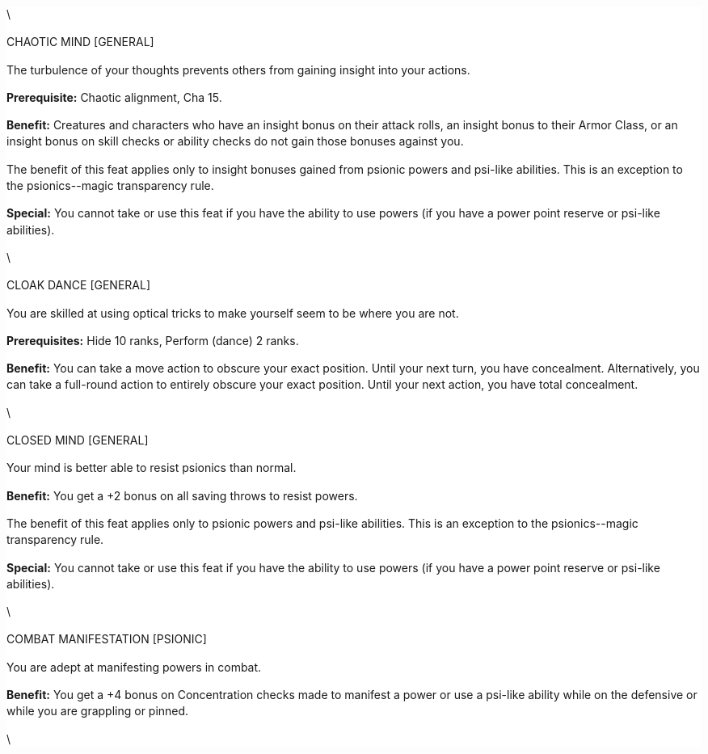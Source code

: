 \

CHAOTIC MIND \[GENERAL\]

The turbulence of your thoughts prevents others from gaining insight
into your actions.

**Prerequisite:** Chaotic alignment, Cha 15.

**Benefit:** Creatures and characters who have an insight bonus on their
attack rolls, an insight bonus to their Armor Class, or an insight bonus
on skill checks or ability checks do not gain those bonuses against you.

The benefit of this feat applies only to insight bonuses gained from
psionic powers and psi-like abilities. This is an exception to the
psionics--magic transparency rule.

**Special:** You cannot take or use this feat if you have the ability to
use powers (if you have a power point reserve or psi-like abilities).

\

CLOAK DANCE \[GENERAL\]

You are skilled at using optical tricks to make yourself seem to be
where you are not.

**Prerequisites:** Hide 10 ranks, Perform (dance) 2 ranks.

**Benefit:** You can take a move action to obscure your exact position.
Until your next turn, you have concealment. Alternatively, you can take
a full-round action to entirely obscure your exact position. Until your
next action, you have total concealment.

\

CLOSED MIND \[GENERAL\]

Your mind is better able to resist psionics than normal.

**Benefit:** You get a +2 bonus on all saving throws to resist powers.

The benefit of this feat applies only to psionic powers and psi-like
abilities. This is an exception to the psionics--magic transparency
rule.

**Special:** You cannot take or use this feat if you have the ability to
use powers (if you have a power point reserve or psi-like abilities).

\

COMBAT MANIFESTATION \[PSIONIC\]

You are adept at manifesting powers in combat.

**Benefit:** You get a +4 bonus on Concentration checks made to manifest
a power or use a psi-like ability while on the defensive or while you
are grappling or pinned.

\
